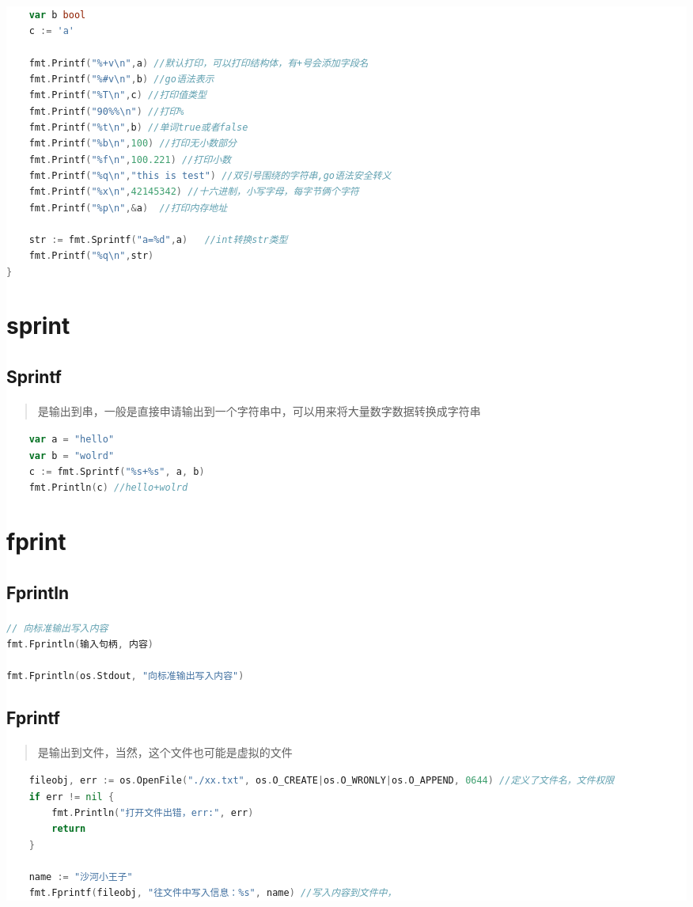 ```go
	var b bool
	c := 'a'

	fmt.Printf("%+v\n",a) //默认打印，可以打印结构体，有+号会添加字段名
	fmt.Printf("%#v\n",b) //go语法表示
	fmt.Printf("%T\n",c) //打印值类型
	fmt.Printf("90%%\n") //打印%
	fmt.Printf("%t\n",b) //单词true或者false
	fmt.Printf("%b\n",100) //打印无小数部分
	fmt.Printf("%f\n",100.221) //打印小数
	fmt.Printf("%q\n","this is test") //双引号围绕的字符串,go语法安全转义
	fmt.Printf("%x\n",42145342) //十六进制，小写字母，每字节俩个字符
	fmt.Printf("%p\n",&a)  //打印内存地址

	str := fmt.Sprintf("a=%d",a)   //int转换str类型
	fmt.Printf("%q\n",str)
}
```
# sprint
## Sprintf

>是输出到串，一般是直接申请输出到一个字符串中，可以用来将大量数字数据转换成字符串
```go
	var a = "hello"
	var b = "wolrd"
	c := fmt.Sprintf("%s+%s", a, b)
	fmt.Println(c) //hello+wolrd
```
# fprint
## Fprintln

```go
// 向标准输出写入内容
fmt.Fprintln(输入句柄, 内容)

fmt.Fprintln(os.Stdout, "向标准输出写入内容")
```

## Fprintf

>是输出到文件，当然，这个文件也可能是虚拟的文件

```GO
	fileobj, err := os.OpenFile("./xx.txt", os.O_CREATE|os.O_WRONLY|os.O_APPEND, 0644) //定义了文件名，文件权限
	if err != nil {
		fmt.Println("打开文件出错，err:", err)
		return
	}

	name := "沙河小王子"
	fmt.Fprintf(fileobj, "往文件中写入信息：%s", name) //写入内容到文件中，
```
